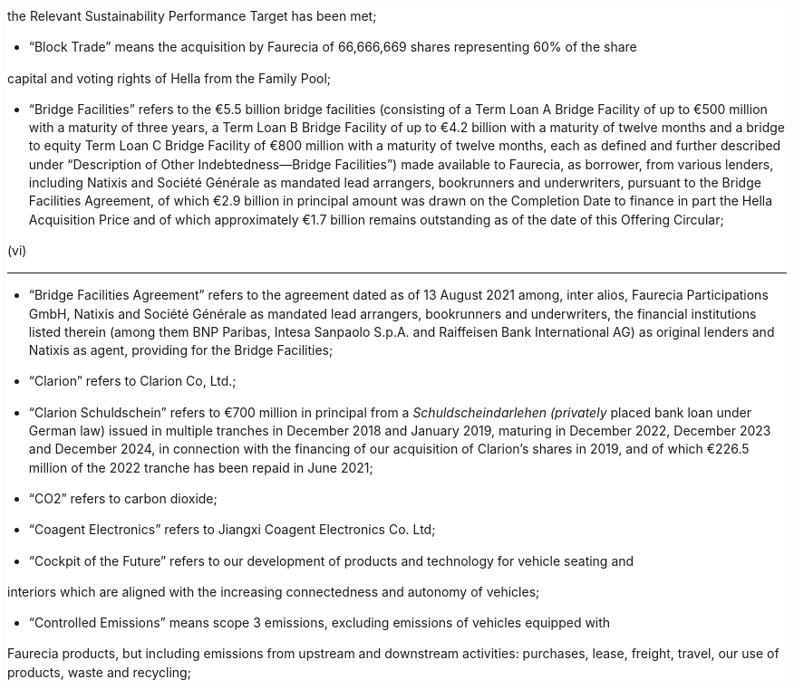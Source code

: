 the Relevant Sustainability Performance Target has been met;

  - “Block Trade” means the acquisition by Faurecia of 66,666,669 shares representing 60% of the share

capital and voting rights of Hella from the Family Pool;

  - “Bridge Facilities” refers to the €5.5 billion bridge facilities (consisting of a Term Loan A Bridge
Facility of up to €500 million with a maturity of three years, a Term Loan B Bridge Facility of up to
€4.2 billion with a maturity of twelve months and a bridge to equity Term Loan C Bridge Facility of
€800 million with a maturity of twelve months, each as defined and further described under
“Description of Other Indebtedness—Bridge Facilities”) made available to Faurecia, as borrower, from
various lenders, including Natixis and Société Générale as mandated lead arrangers, bookrunners and
underwriters, pursuant to the Bridge Facilities Agreement, of which €2.9 billion in principal amount
was drawn on the Completion Date to finance in part the Hella Acquisition Price and of which
approximately €1.7 billion remains outstanding as of the date of this Offering Circular;

(vi)


-----

- “Bridge Facilities Agreement” refers to the agreement dated as of 13 August 2021 among, inter alios,
Faurecia Participations GmbH, Natixis and Société Générale as mandated lead arrangers, bookrunners
and underwriters, the financial institutions listed therein (among them BNP Paribas, Intesa Sanpaolo
S.p.A. and Raiffeisen Bank International AG) as original lenders and Natixis as agent, providing for the
Bridge Facilities;

- “Clarion” refers to Clarion Co, Ltd.;

- “Clarion Schuldschein” refers to €700 million in principal from a _Schuldscheindarlehen (privately_
placed bank loan under German law) issued in multiple tranches in December 2018 and January 2019,
maturing in December 2022, December 2023 and December 2024, in connection with the financing of
our acquisition of Clarion’s shares in 2019, and of which €226.5 million of the 2022 tranche has been
repaid in June 2021;

- “CO2” refers to carbon dioxide;

- “Coagent Electronics” refers to Jiangxi Coagent Electronics Co. Ltd;

- “Cockpit of the Future” refers to our development of products and technology for vehicle seating and

interiors which are aligned with the increasing connectedness and autonomy of vehicles;

- “Controlled Emissions” means scope 3 emissions, excluding emissions of vehicles equipped with

Faurecia products, but including emissions from upstream and downstream activities: purchases, lease,
freight, travel, our use of products, waste and recycling;
